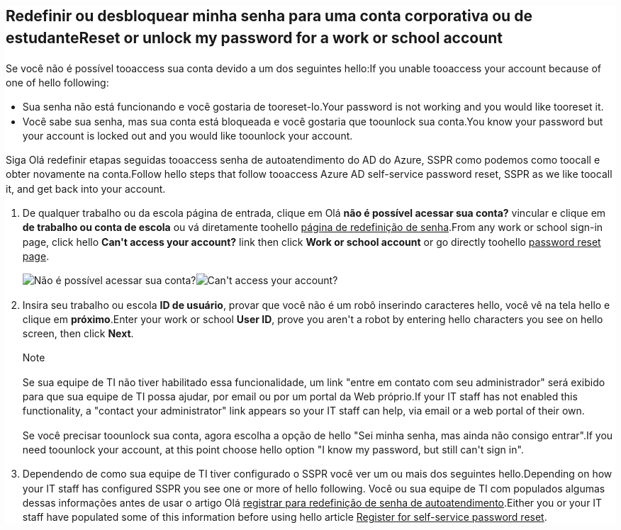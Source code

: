 ## <a name="reset-or-unlock-my-password-for-a-work-or-school-account"></a><span data-ttu-id="61eee-107">Redefinir ou desbloquear minha senha para uma conta corporativa ou de estudante</span><span class="sxs-lookup"><span data-stu-id="61eee-107">Reset or unlock my password for a work or school account</span></span>

<span data-ttu-id="61eee-108">Se você não é possível tooaccess sua conta devido a um dos seguintes hello:</span><span class="sxs-lookup"><span data-stu-id="61eee-108">If you unable tooaccess your account because of one of hello following:</span></span>

* <span data-ttu-id="61eee-109">Sua senha não está funcionando e você gostaria de tooreset-lo.</span><span class="sxs-lookup"><span data-stu-id="61eee-109">Your password is not working and you would like tooreset it.</span></span>
* <span data-ttu-id="61eee-110">Você sabe sua senha, mas sua conta está bloqueada e você gostaria que toounlock sua conta.</span><span class="sxs-lookup"><span data-stu-id="61eee-110">You know your password but your account is locked out and you would like toounlock your account.</span></span>

<span data-ttu-id="61eee-111">Siga Olá redefinir etapas seguidas tooaccess senha de autoatendimento do AD do Azure, SSPR como podemos como toocall e obter novamente na conta.</span><span class="sxs-lookup"><span data-stu-id="61eee-111">Follow hello steps that follow tooaccess Azure AD self-service password reset, SSPR as we like toocall it, and get back into your account.</span></span>

1. <span data-ttu-id="61eee-112">De qualquer trabalho ou da escola página de entrada, clique em Olá **não é possível acessar sua conta?** vincular e clique em **de trabalho ou conta de escola** ou vá diretamente toohello [página de redefinição de senha](https://passwordreset.microsoftonline.com/).</span><span class="sxs-lookup"><span data-stu-id="61eee-112">From any work or school sign-in page, click hello **Can't access your account?** link then click **Work or school account** or go directly toohello [password reset page](https://passwordreset.microsoftonline.com/).</span></span>

    <span data-ttu-id="61eee-113">![Não é possível acessar sua conta?][Login]</span><span class="sxs-lookup"><span data-stu-id="61eee-113">![Can't access your account?][Login]</span></span>

2. <span data-ttu-id="61eee-114">Insira seu trabalho ou escola **ID de usuário**, provar que você não é um robô inserindo caracteres hello, você vê na tela hello e clique em **próximo**.</span><span class="sxs-lookup"><span data-stu-id="61eee-114">Enter your work or school **User ID**, prove you aren't a robot by entering hello characters you see on hello screen, then click **Next**.</span></span>

   > [!NOTE]
   > <span data-ttu-id="61eee-115">Se sua equipe de TI não tiver habilitado essa funcionalidade, um link "entre em contato com seu administrador" será exibido para que sua equipe de TI possa ajudar, por email ou por um portal da Web próprio.</span><span class="sxs-lookup"><span data-stu-id="61eee-115">If your IT staff has not enabled this functionality, a "contact your administrator" link appears so your IT staff can help, via email or a web portal of their own.</span></span>
   > 
   > <span data-ttu-id="61eee-116">Se você precisar toounlock sua conta, agora escolha a opção de hello "Sei minha senha, mas ainda não consigo entrar".</span><span class="sxs-lookup"><span data-stu-id="61eee-116">If you need toounlock your account, at this point choose hello option "I know my password, but still can't sign in".</span></span>
   > 

3. <span data-ttu-id="61eee-117">Dependendo de como sua equipe de TI tiver configurado o SSPR você ver um ou mais dos seguintes hello.</span><span class="sxs-lookup"><span data-stu-id="61eee-117">Depending on how your IT staff has configured SSPR you see one or more of hello following.</span></span> <span data-ttu-id="61eee-118">Você ou sua equipe de TI com populados algumas dessas informações antes de usar o artigo Olá [registrar para redefinição de senha de autoatendimento](active-directory-passwords-reset-register.md).</span><span class="sxs-lookup"><span data-stu-id="61eee-118">Either you or your IT staff have populated some of this information before using hello article [Register for self-service password reset](active-directory-passwords-reset-register.md).</span></span>


[Login]: ./media/active-directory-passwords-update-your-own-password/reset-1-login.png "Página de logon Não consegue acessar sua conta?"
[Verification]: ./media/active-directory-passwords-update-your-own-password/reset-2-verification.png "Verificar os dados de autenticação"
[Change]: ./media/active-directory-passwords-update-your-own-password/reset-3-change.png "Alterar sua senha"
[Complete]: ./media/active-directory-passwords-update-your-own-password/reset-4-complete.png "A senha do usuário foi redefinida"